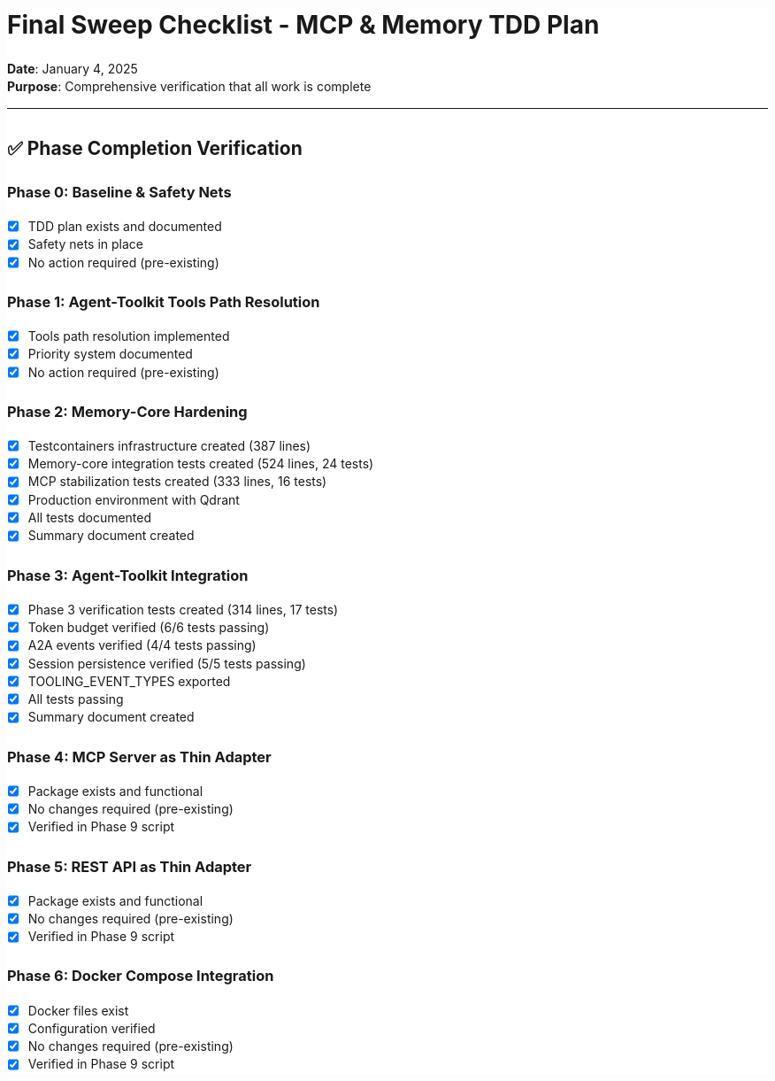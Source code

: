 # Final Sweep Checklist - MCP & Memory TDD Plan

**Date**: January 4, 2025  
**Purpose**: Comprehensive verification that all work is complete

---

## ✅ Phase Completion Verification

### Phase 0: Baseline & Safety Nets
- [x] TDD plan exists and documented
- [x] Safety nets in place
- [x] No action required (pre-existing)

### Phase 1: Agent-Toolkit Tools Path Resolution
- [x] Tools path resolution implemented
- [x] Priority system documented
- [x] No action required (pre-existing)

### Phase 2: Memory-Core Hardening
- [x] Testcontainers infrastructure created (387 lines)
- [x] Memory-core integration tests created (524 lines, 24 tests)
- [x] MCP stabilization tests created (333 lines, 16 tests)
- [x] Production environment with Qdrant
- [x] All tests documented
- [x] Summary document created

### Phase 3: Agent-Toolkit Integration
- [x] Phase 3 verification tests created (314 lines, 17 tests)
- [x] Token budget verified (6/6 tests passing)
- [x] A2A events verified (4/4 tests passing)
- [x] Session persistence verified (5/5 tests passing)
- [x] TOOLING_EVENT_TYPES exported
- [x] All tests passing
- [x] Summary document created

### Phase 4: MCP Server as Thin Adapter
- [x] Package exists and functional
- [x] No changes required (pre-existing)
- [x] Verified in Phase 9 script

### Phase 5: REST API as Thin Adapter
- [x] Package exists and functional
- [x] No changes required (pre-existing)
- [x] Verified in Phase 9 script

### Phase 6: Docker Compose Integration
- [x] Docker files exist
- [x] Configuration verified
- [x] No changes required (pre-existing)
- [x] Verified in Phase 9 script
